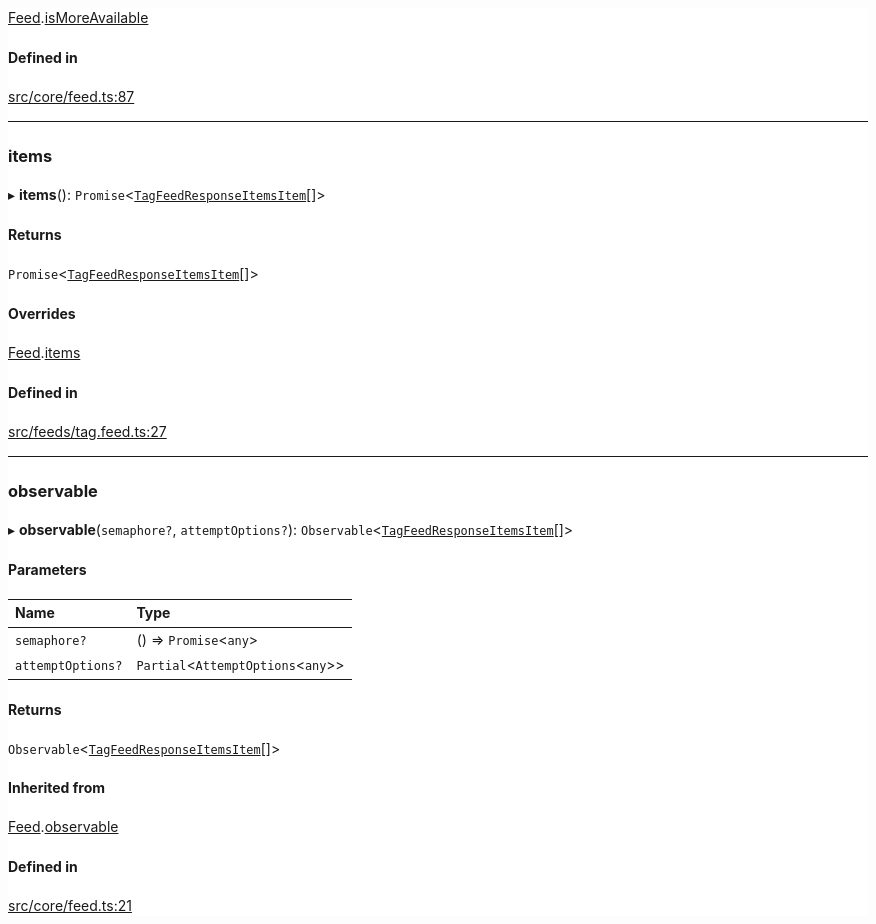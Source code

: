 [Feed](../index/Feed.md).[isMoreAvailable](../index/Feed.md#ismoreavailable)

#### Defined in

[src/core/feed.ts:87](https://github.com/Nerixyz/instagram-private-api/blob/b3351b9/src/core/feed.ts#L87)

___

### items

▸ **items**(): `Promise`<[`TagFeedResponseItemsItem`](../../interfaces/responses/TagFeedResponseItemsItem.md)[]\>

#### Returns

`Promise`<[`TagFeedResponseItemsItem`](../../interfaces/responses/TagFeedResponseItemsItem.md)[]\>

#### Overrides

[Feed](../index/Feed.md).[items](../index/Feed.md#items)

#### Defined in

[src/feeds/tag.feed.ts:27](https://github.com/Nerixyz/instagram-private-api/blob/b3351b9/src/feeds/tag.feed.ts#L27)

___

### observable

▸ **observable**(`semaphore?`, `attemptOptions?`): `Observable`<[`TagFeedResponseItemsItem`](../../interfaces/responses/TagFeedResponseItemsItem.md)[]\>

#### Parameters

| Name | Type |
| :------ | :------ |
| `semaphore?` | () => `Promise`<`any`\> |
| `attemptOptions?` | `Partial`<`AttemptOptions`<`any`\>\> |

#### Returns

`Observable`<[`TagFeedResponseItemsItem`](../../interfaces/responses/TagFeedResponseItemsItem.md)[]\>

#### Inherited from

[Feed](../index/Feed.md).[observable](../index/Feed.md#observable)

#### Defined in

[src/core/feed.ts:21](https://github.com/Nerixyz/instagram-private-api/blob/b3351b9/src/core/feed.ts#L21)

